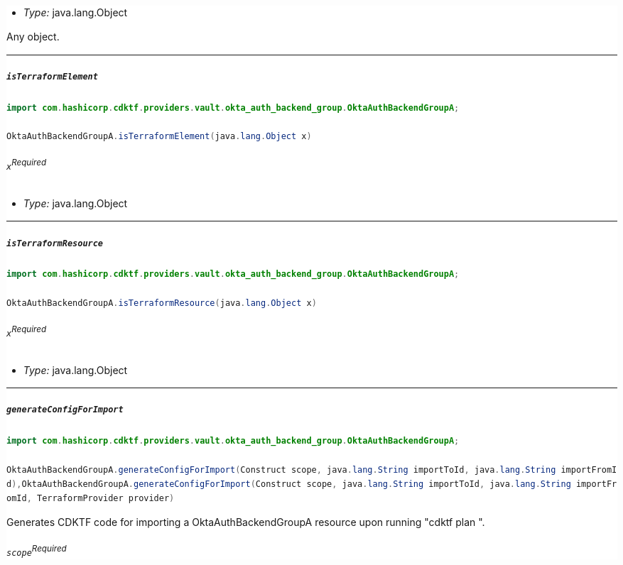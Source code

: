 - *Type:* java.lang.Object

Any object.

---

##### `isTerraformElement` <a name="isTerraformElement" id="@cdktf/provider-vault.oktaAuthBackendGroup.OktaAuthBackendGroupA.isTerraformElement"></a>

```java
import com.hashicorp.cdktf.providers.vault.okta_auth_backend_group.OktaAuthBackendGroupA;

OktaAuthBackendGroupA.isTerraformElement(java.lang.Object x)
```

###### `x`<sup>Required</sup> <a name="x" id="@cdktf/provider-vault.oktaAuthBackendGroup.OktaAuthBackendGroupA.isTerraformElement.parameter.x"></a>

- *Type:* java.lang.Object

---

##### `isTerraformResource` <a name="isTerraformResource" id="@cdktf/provider-vault.oktaAuthBackendGroup.OktaAuthBackendGroupA.isTerraformResource"></a>

```java
import com.hashicorp.cdktf.providers.vault.okta_auth_backend_group.OktaAuthBackendGroupA;

OktaAuthBackendGroupA.isTerraformResource(java.lang.Object x)
```

###### `x`<sup>Required</sup> <a name="x" id="@cdktf/provider-vault.oktaAuthBackendGroup.OktaAuthBackendGroupA.isTerraformResource.parameter.x"></a>

- *Type:* java.lang.Object

---

##### `generateConfigForImport` <a name="generateConfigForImport" id="@cdktf/provider-vault.oktaAuthBackendGroup.OktaAuthBackendGroupA.generateConfigForImport"></a>

```java
import com.hashicorp.cdktf.providers.vault.okta_auth_backend_group.OktaAuthBackendGroupA;

OktaAuthBackendGroupA.generateConfigForImport(Construct scope, java.lang.String importToId, java.lang.String importFromId),OktaAuthBackendGroupA.generateConfigForImport(Construct scope, java.lang.String importToId, java.lang.String importFromId, TerraformProvider provider)
```

Generates CDKTF code for importing a OktaAuthBackendGroupA resource upon running "cdktf plan <stack-name>".

###### `scope`<sup>Required</sup> <a name="scope" id="@cdktf/provider-vault.oktaAuthBackendGroup.OktaAuthBackendGroupA.generateConfigForImport.parameter.scope"></a>
